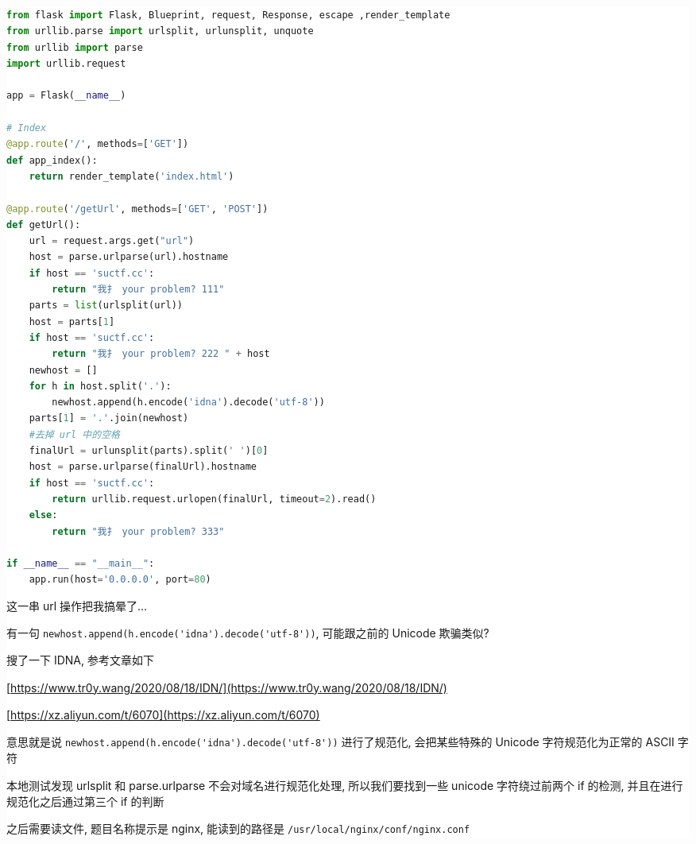 ```python
from flask import Flask, Blueprint, request, Response, escape ,render_template
from urllib.parse import urlsplit, urlunsplit, unquote
from urllib import parse
import urllib.request

app = Flask(__name__)

# Index
@app.route('/', methods=['GET'])
def app_index():
    return render_template('index.html')

@app.route('/getUrl', methods=['GET', 'POST'])
def getUrl():
    url = request.args.get("url")
    host = parse.urlparse(url).hostname
    if host == 'suctf.cc':
        return "我扌 your problem? 111"
    parts = list(urlsplit(url))
    host = parts[1]
    if host == 'suctf.cc':
        return "我扌 your problem? 222 " + host
    newhost = []
    for h in host.split('.'):
        newhost.append(h.encode('idna').decode('utf-8'))
    parts[1] = '.'.join(newhost)
    #去掉 url 中的空格
    finalUrl = urlunsplit(parts).split(' ')[0]
    host = parse.urlparse(finalUrl).hostname
    if host == 'suctf.cc':
        return urllib.request.urlopen(finalUrl, timeout=2).read()
    else:
        return "我扌 your problem? 333"

if __name__ == "__main__":
    app.run(host='0.0.0.0', port=80)
```

这一串 url 操作把我搞晕了...

有一句 `newhost.append(h.encode('idna').decode('utf-8'))`, 可能跟之前的 Unicode 欺骗类似?

搜了一下 IDNA, 参考文章如下

[https://www.tr0y.wang/2020/08/18/IDN/](https://www.tr0y.wang/2020/08/18/IDN/)

[https://xz.aliyun.com/t/6070](https://xz.aliyun.com/t/6070)

意思就是说 `newhost.append(h.encode('idna').decode('utf-8'))` 进行了规范化, 会把某些特殊的 Unicode 字符规范化为正常的 ASCII 字符

本地测试发现 urlsplit 和 parse.urlparse 不会对域名进行规范化处理, 所以我们要找到一些 unicode 字符绕过前两个 if 的检测, 并且在进行规范化之后通过第三个 if 的判断

之后需要读文件, 题目名称提示是 nginx, 能读到的路径是 `/usr/local/nginx/conf/nginx.conf`
